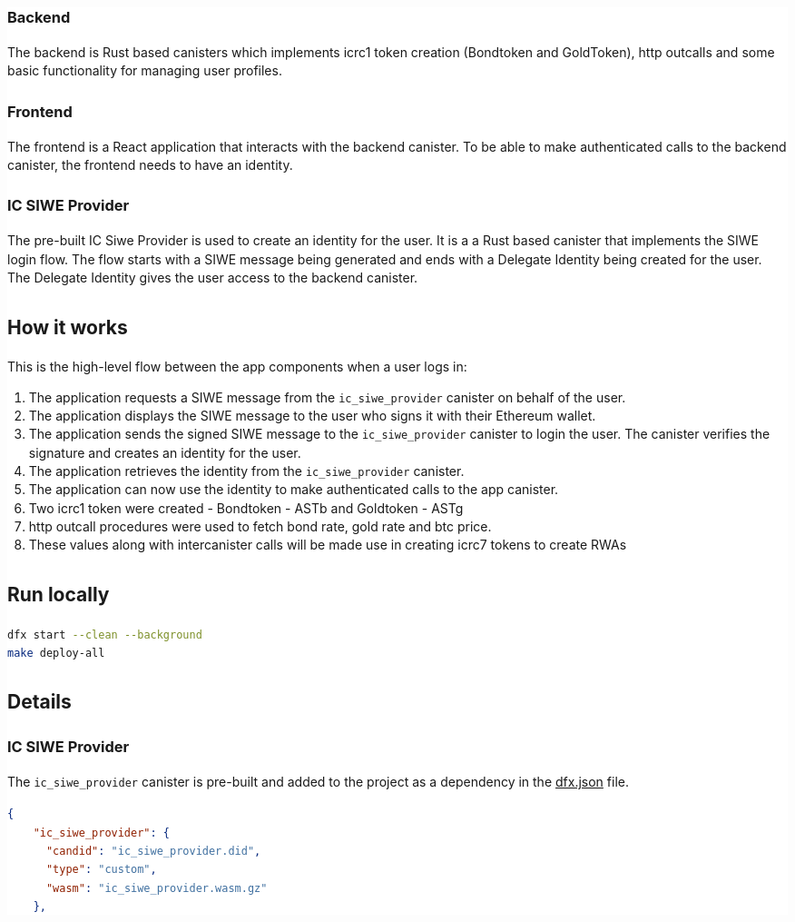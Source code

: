 ### Backend

The backend is Rust based canisters which implements icrc1 token creation (Bondtoken and GoldToken), http outcalls and some basic functionality for managing user profiles.

### Frontend

The frontend is a React application that interacts with the backend canister. To be able to make authenticated calls to the backend canister, the frontend needs to have an identity.

### IC SIWE Provider

The pre-built IC Siwe Provider is used to create an identity for the user. It is a a Rust based canister that implements the SIWE login flow. The flow starts with a SIWE message being generated and ends with a Delegate Identity being created for the user. The Delegate Identity gives the user access to the backend canister.

## How it works

This is the high-level flow between the app components when a user logs in:

1. The application requests a SIWE message from the `ic_siwe_provider` canister on behalf of the user.
2. The application displays the SIWE message to the user who signs it with their Ethereum wallet.
3. The application sends the signed SIWE message to the `ic_siwe_provider` canister to login the user. The canister verifies the signature and creates an identity for the user.
4. The application retrieves the identity from the `ic_siwe_provider` canister.
5. The application can now use the identity to make authenticated calls to the app canister.
6. Two icrc1 token were created - Bondtoken - ASTb and Goldtoken - ASTg
7. http outcall procedures were used to fetch bond rate, gold rate and btc price.
8. These values along with intercanister calls will be made use in creating icrc7 tokens to create RWAs


## Run locally

```bash
dfx start --clean --background
make deploy-all
```

## Details

### IC SIWE Provider

The `ic_siwe_provider` canister is pre-built and added to the project as a dependency in the [dfx.json](/dfx.json) file.

```json
{
    "ic_siwe_provider": {
      "candid": "ic_siwe_provider.did",
      "type": "custom",
      "wasm": "ic_siwe_provider.wasm.gz"
    },
```
